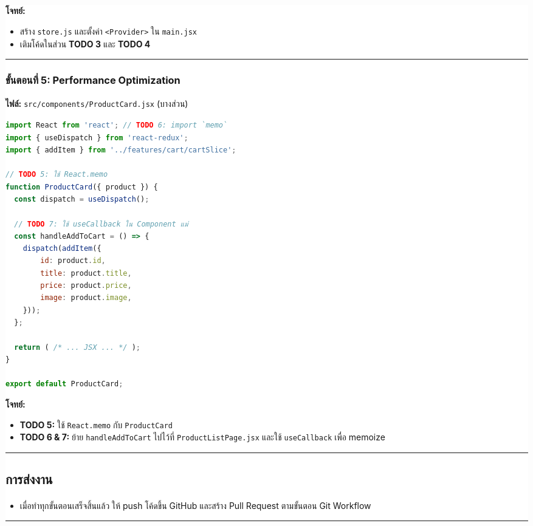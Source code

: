 **โจทย์:**

* สร้าง `store.js` และตั้งค่า `<Provider>` ใน `main.jsx`
* เติมโค้ดในส่วน **TODO 3** และ **TODO 4**

---

### ขั้นตอนที่ 5: Performance Optimization

**ไฟล์:** `src/components/ProductCard.jsx` (บางส่วน)

```jsx
import React from 'react'; // TODO 6: import `memo`
import { useDispatch } from 'react-redux';
import { addItem } from '../features/cart/cartSlice';

// TODO 5: ใช้ React.memo
function ProductCard({ product }) {
  const dispatch = useDispatch();

  // TODO 7: ใช้ useCallback ใน Component แม่
  const handleAddToCart = () => {
    dispatch(addItem({
        id: product.id,
        title: product.title,
        price: product.price,
        image: product.image,
    }));
  };

  return ( /* ... JSX ... */ );
}

export default ProductCard;
```

**โจทย์:**

* **TODO 5:** ใช้ `React.memo` กับ `ProductCard`
* **TODO 6 & 7:** ย้าย `handleAddToCart` ไปไว้ที่ `ProductListPage.jsx` และใช้ `useCallback` เพื่อ memoize

---

## การส่งงาน

* เมื่อทำทุกขั้นตอนเสร็จสิ้นแล้ว ให้ push โค้ดขึ้น GitHub และสร้าง Pull Request ตามขั้นตอน Git Workflow

---


